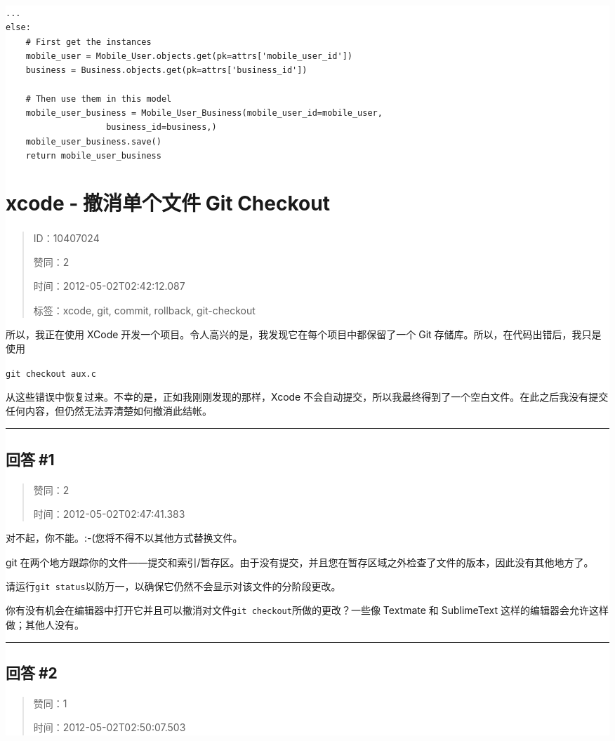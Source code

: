 ```
...
else:
    # First get the instances
    mobile_user = Mobile_User.objects.get(pk=attrs['mobile_user_id'])
    business = Business.objects.get(pk=attrs['business_id'])

    # Then use them in this model
    mobile_user_business = Mobile_User_Business(mobile_user_id=mobile_user, 
                    business_id=business,)
    mobile_user_business.save()
    return mobile_user_business 
```

# xcode - 撤消单个文件 Git Checkout

> ID：10407024
> 
> 赞同：2
> 
> 时间：2012-05-02T02:42:12.087
> 
> 标签：xcode, git, commit, rollback, git-checkout

所以，我正在使用 XCode 开发一个项目。令人高兴的是，我发现它在每个项目中都保留了一个 Git 存储库。所以，在代码出错后，我只是使用

```
git checkout aux.c 
```

从这些错误中恢复过来。不幸的是，正如我刚刚发现的那样，Xcode 不会自动提交，所以我最终得到了一个空白文件。在此之后我没有提交任何内容，但仍然无法弄清楚如何撤消此结帐。

* * *

## 回答 #1

> 赞同：2
> 
> 时间：2012-05-02T02:47:41.383

对不起，你不能。:-(您将不得不以其他方式替换文件。

git 在两个地方跟踪你的文件——提交和索引/暂存区。由于没有提交，并且您在暂存区域之外检查了文件的版本，因此没有其他地方了。

请运行`git status`以防万一，以确保它仍然不会显示对该文件的分阶段更改。

你有没有机会在编辑器中打开它并且可以撤消对文件`git checkout`所做的更改？一些像 Textmate 和 SublimeText 这样的编辑器会允许这样做；其他人没有。

* * *

## 回答 #2

> 赞同：1
> 
> 时间：2012-05-02T02:50:07.503
